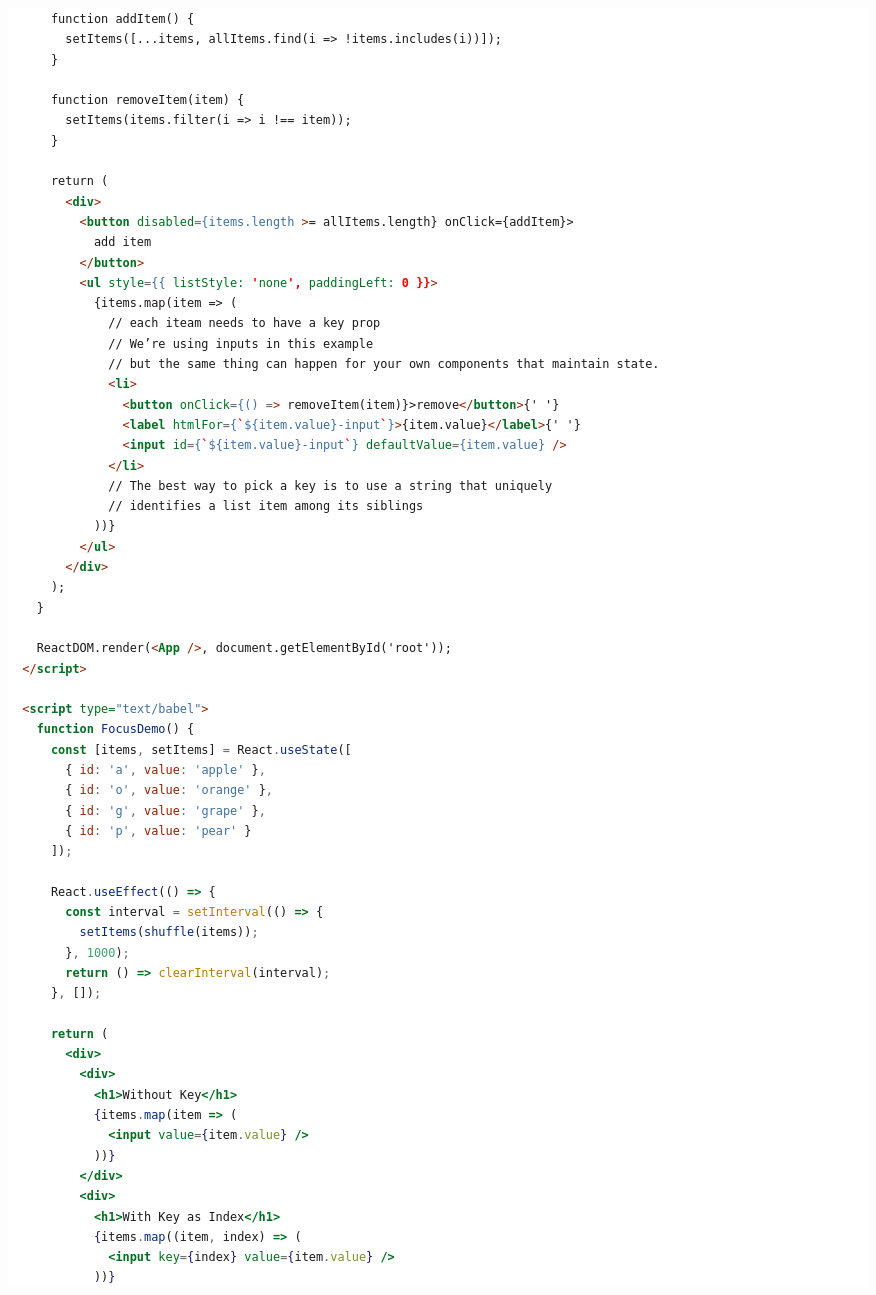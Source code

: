 ```html
      function addItem() {
        setItems([...items, allItems.find(i => !items.includes(i))]);
      }

      function removeItem(item) {
        setItems(items.filter(i => i !== item));
      }

      return (
        <div>
          <button disabled={items.length >= allItems.length} onClick={addItem}>
            add item
          </button>
          <ul style={{ listStyle: 'none', paddingLeft: 0 }}>
            {items.map(item => (
              // each iteam needs to have a key prop
              // We’re using inputs in this example
              // but the same thing can happen for your own components that maintain state.
              <li>
                <button onClick={() => removeItem(item)}>remove</button>{' '}
                <label htmlFor={`${item.value}-input`}>{item.value}</label>{' '}
                <input id={`${item.value}-input`} defaultValue={item.value} />
              </li>
              // The best way to pick a key is to use a string that uniquely
              // identifies a list item among its siblings
            ))}
          </ul>
        </div>
      );
    }

    ReactDOM.render(<App />, document.getElementById('root'));
  </script>

  <script type="text/babel">
    function FocusDemo() {
      const [items, setItems] = React.useState([
        { id: 'a', value: 'apple' },
        { id: 'o', value: 'orange' },
        { id: 'g', value: 'grape' },
        { id: 'p', value: 'pear' }
      ]);

      React.useEffect(() => {
        const interval = setInterval(() => {
          setItems(shuffle(items));
        }, 1000);
        return () => clearInterval(interval);
      }, []);

      return (
        <div>
          <div>
            <h1>Without Key</h1>
            {items.map(item => (
              <input value={item.value} />
            ))}
          </div>
          <div>
            <h1>With Key as Index</h1>
            {items.map((item, index) => (
              <input key={index} value={item.value} />
            ))}
```
